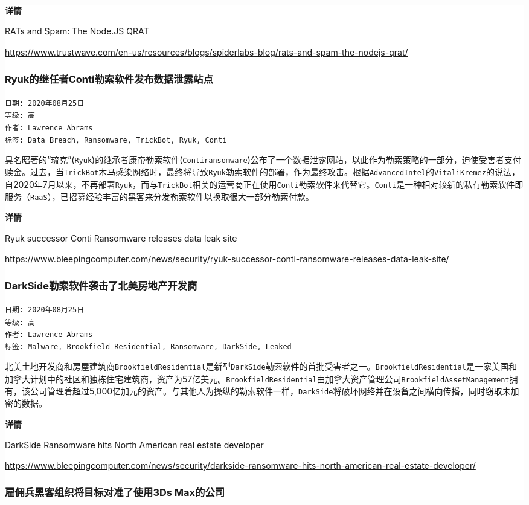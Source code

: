 
**详情**


RATs and Spam: The Node.JS QRAT


<https://www.trustwave.com/en-us/resources/blogs/spiderlabs-blog/rats-and-spam-the-nodejs-qrat/>


### Ryuk的继任者Conti勒索软件发布数据泄露站点



```
日期: 2020年08月25日
等级: 高
作者: Lawrence Abrams
标签: Data Breach, Ransomware, TrickBot, Ryuk, Conti

```
臭名昭著的“琉克”(`Ryuk`)的继承者康帝勒索软件(`Contiransomware`)公布了一个数据泄露网站，以此作为勒索策略的一部分，迫使受害者支付赎金。过去，当`TrickBot`木马感染网络时，最终将导致`Ryuk`勒索软件的部署，作为最终攻击。根据`AdvancedIntel`的`VitaliKremez`的说法，自2020年7月以来，不再部署`Ryuk`，而与`TrickBot`相关的运营商正在使用`Conti`勒索软件来代替它。`Conti`是一种相对较新的私有勒索软件即服务（`RaaS`），已招募经验丰富的黑客来分发勒索软件以换取很大一部分勒索付款。


**详情**


Ryuk successor Conti Ransomware releases data leak site


<https://www.bleepingcomputer.com/news/security/ryuk-successor-conti-ransomware-releases-data-leak-site/>


### DarkSide勒索软件袭击了北美房地产开发商



```
日期: 2020年08月25日
等级: 高
作者: Lawrence Abrams
标签: Malware, Brookfield Residential, Ransomware, DarkSide, Leaked

```
北美土地开发商和房屋建筑商`BrookfieldResidential`是新型`DarkSide`勒索软件的首批受害者之一。`BrookfieldResidential`是一家美国和加拿大计划中的社区和独栋住宅建筑商，资产为57亿美元。`BrookfieldResidential`由加拿大资产管理公司`BrookfieldAssetManagement`拥有，该公司管理着超过5,000亿加元的资产。与其他人为操纵的勒索软件一样，`DarkSide`将破坏网络并在设备之间横向传播，同时窃取未加密的数据。


**详情**


DarkSide Ransomware hits North American real estate developer


<https://www.bleepingcomputer.com/news/security/darkside-ransomware-hits-north-american-real-estate-developer/>


### 雇佣兵黑客组织将目标对准了使用3Ds Max的公司
